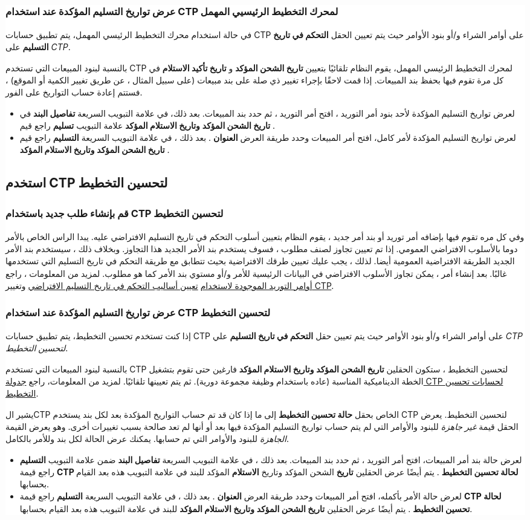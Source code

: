 ### <a name="view-confirmed-delivery-dates-when-you-use-ctp-for-the-deprecated-master-planning-engine"></a>عرض تواريخ التسليم المؤكدة عند استخدام CTP لمحرك التخطيط الرئيسيي المهمل

في حالة استخدام محرك التخطيط الرئيسي المهمل، يتم تطبيق حسابات CTP على أوامر الشراء و/أو بنود الأوامر حيث يتم تعيين الحقل **التحكم في تاريخ التسليم** على *CTP*.

بالنسبة لبنود المبيعات التي تستخدم CTP لمحرك التخطيط الرئيسي المهمل، يقوم النظام تلقائيًا بتعيين **تاريخ الشحن المؤكد** و **تاريخ تأكيد الاستلام** في كل مرة تقوم فيها بحفظ بند المبيعات. إذا قمت لاحقًا بإجراء تغيير ذي صلة على بند مبيعات (على سبيل المثال ، عن طريق تغيير الكمية أو الموقع) ، فستتم إعادة حساب التواريخ على الفور.

- لعرض تواريخ التسليم المؤكدة لأحد بنود أمر التوريد ، افتح أمر التوريد ، ثم حدد بند المبيعات. بعد ذلك، في علامة التبويب السريعة **تفاصيل البند** في علامة التبويب **تسليم** راجع قيم **‎تاريخ الشحن المؤكد** **وتاريخ الاستلام المؤكد** .
- لعرض تواريخ التسليم المؤكدة لأمر كامل، افتح أمر المبيعات وحدد طريقة العرض **العنوان** . بعد ذلك ، في علامة التبويب السريعة **التسليم** راجع قيم **تاريخ الشحن المؤكد** **وتاريخ الاستلام المؤكد** .

## <a name="use-ctp-for-planning-optimization"></a>استخدم CTP لتحسين التخطيط

### <a name="create-a-new-order-by-using-ctp-for-planning-optimization"></a>قم بإنشاء طلب جديد باستخدام CTP لتحسين التخطيط

وفي كل مره تقوم فيها بإضافه أمر توريد أو بند أمر جديد ، يقوم النظام بتعيين أسلوب التحكم في تاريخ التسليم الافتراضي عليه. يبدا الراس الخاص بالأمر دوما بالأسلوب الافتراضي العمومي. إذا تم تعيين تجاوز لصنف مطلوب ، فسوف يستخدم بند الأمر الجديد هذا التجاوز. وبخلاف ذلك ، سيستخدم بند الأمر الجديد الطريقة الافتراضية العمومية أيضا. لذلك ، يجب عليك تعيين طرقك الافتراضية بحيث تتطابق مع طريقة التحكم في تاريخ التسليم التي تستخدمها غالبًا. بعد إنشاء أمر ، يمكن تجاوز الأسلوب الافتراضي في البيانات الرئيسية للأمر و/أو مستوي بند الأمر كما هو مطلوب. لمزيد من المعلومات ، راجع [تعيين أساليب التحكم في تاريخ التسليم الافتراضي](#default-methods) وتغيير [‎أوامر التوريد الموجودة لاستخدام CTP](#change-orders).

### <a name="view-confirmed-delivery-dates-when-using-ctp-for-planning-optimization"></a>عرض تواريخ التسليم المؤكدة عند استخدام CTP لتحسين التخطيط

إذا كنت تستخدم تحسين التخطيط، يتم تطبيق حسابات CTP على أوامر الشراء و/أو بنود الأوامر حيث يتم تعيين حقل **التحكم في تاريخ التسليم** علي *CTP لتحسين التخطيط*.

بالنسبة لبنود المبيعات التي تستخدم CTP لتحسين التخطيط ، ستكون الحقلين **تاريخ الشحن المؤكد** **وتاريخ الاستلام المؤكد** فارغين حتى تقوم بتشغيل الخطة الديناميكية المناسبة (عاده باستخدام وظيفة مجموعة دورية). ثم يتم تعيينها تلقائيًا. لمزيد من المعلومات، راجع [جدولة CTP لحسابات تحسين التخطيط](#batch-job).

يشير الCTP الخاص بحقل **حالة تحسين التخطيط** إلى ما إذا كان قد تم حساب التواريخ المؤكدة بعد لكل بند يستخدم CTP لتحسين التخطيط. يعرض الحقل قيمة *غير جاهزة* للبنود والأوامر التي لم يتم حساب تواريخ التسليم المؤكدة فيها بعد أو أنها لم تعد صالحة بسبب تغييرات أخرى. وهو يعرض القيمة *الجاهزة* للبنود والأوامر التي تم حسابها. يمكنك عرض الحالة لكل بند وللأمر بالكامل.

- لعرض حالة بند أمر المبيعات، افتح أمر التوريد ، ثم حدد بند المبيعات. بعد ذلك ، في علامة التبويب السريعة **تفاصيل البند** ضمن علامة التبويب **التسليم** راجع قيمة **CTP لحالة تحسين التخطيط** . يتم أيضًا عرض الحقلين **تاريخ** الشحن المؤكد وتاريخ **الاستلام** المؤكد للبند في علامة التبويب هذه بعد القيام بحسابها.
- لعرض حالة الأمر بأكمله، افتح أمر المبيعات وحدد طريقة العرض **العنوان** . بعد ذلك ، في علامة التبويب السريعة **التسليم** راجع قيمة **CTP لحالة تحسين التخطيط** . يتم أيضًا عرض الحقلين **تاريخ الشحن المؤكد** **وتاريخ الاستلام المؤكد** للبند في علامة التبويب هذه بعد القيام بحسابها.
